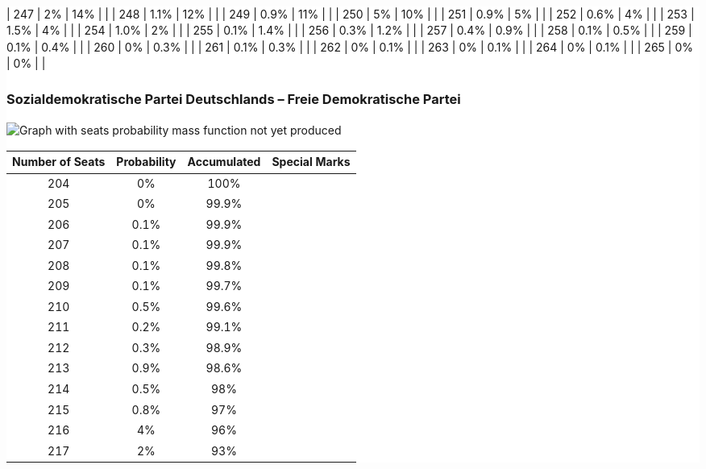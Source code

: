 | 247 | 2% | 14% |  |
| 248 | 1.1% | 12% |  |
| 249 | 0.9% | 11% |  |
| 250 | 5% | 10% |  |
| 251 | 0.9% | 5% |  |
| 252 | 0.6% | 4% |  |
| 253 | 1.5% | 4% |  |
| 254 | 1.0% | 2% |  |
| 255 | 0.1% | 1.4% |  |
| 256 | 0.3% | 1.2% |  |
| 257 | 0.4% | 0.9% |  |
| 258 | 0.1% | 0.5% |  |
| 259 | 0.1% | 0.4% |  |
| 260 | 0% | 0.3% |  |
| 261 | 0.1% | 0.3% |  |
| 262 | 0% | 0.1% |  |
| 263 | 0% | 0.1% |  |
| 264 | 0% | 0.1% |  |
| 265 | 0% | 0% |  |

### Sozialdemokratische Partei Deutschlands – Freie Demokratische Partei

![Graph with seats probability mass function not yet produced](2017-12-11-INSAandYouGov-coalitions-seats-pmf-spd–fdp.png "Seats Probability Mass Function")

| Number of Seats | Probability | Accumulated | Special Marks |
|:---------------:|:-----------:|:-----------:|:-------------:|
| 204 | 0% | 100% |  |
| 205 | 0% | 99.9% |  |
| 206 | 0.1% | 99.9% |  |
| 207 | 0.1% | 99.9% |  |
| 208 | 0.1% | 99.8% |  |
| 209 | 0.1% | 99.7% |  |
| 210 | 0.5% | 99.6% |  |
| 211 | 0.2% | 99.1% |  |
| 212 | 0.3% | 98.9% |  |
| 213 | 0.9% | 98.6% |  |
| 214 | 0.5% | 98% |  |
| 215 | 0.8% | 97% |  |
| 216 | 4% | 96% |  |
| 217 | 2% | 93% |  |